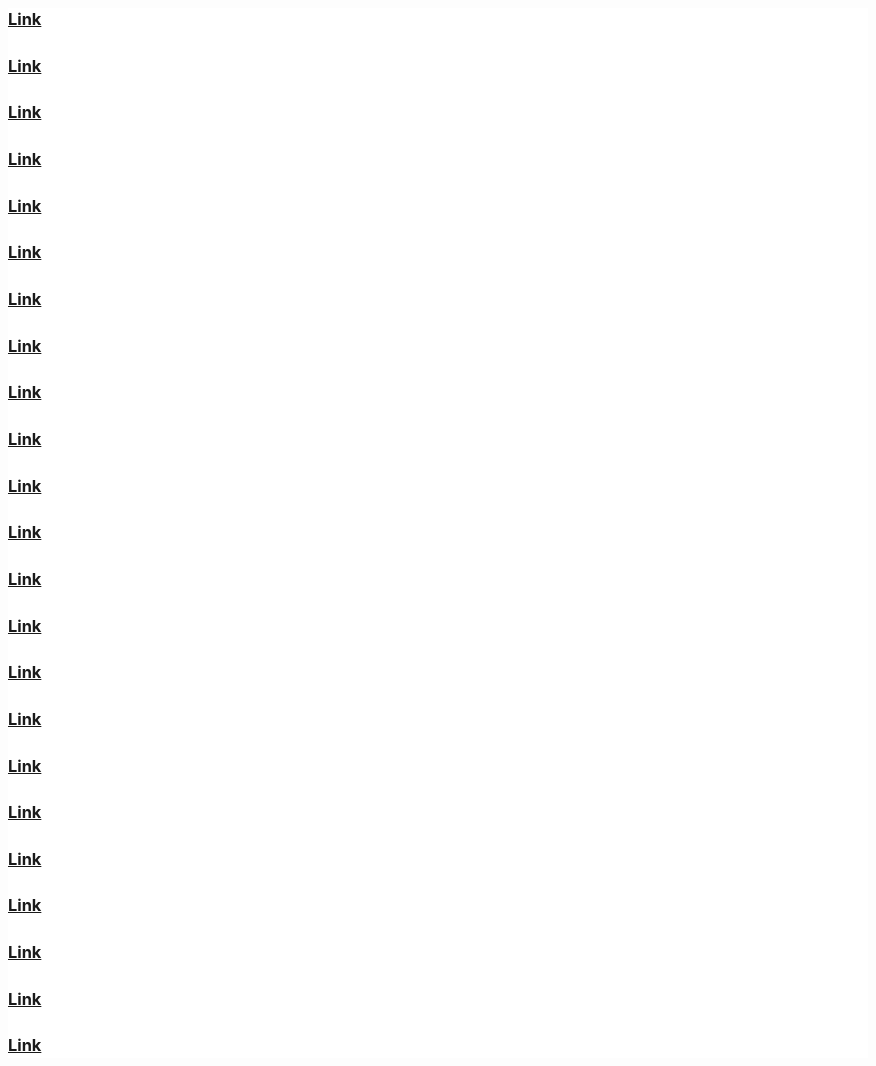 ### [Link](https://images.dog.ceo/breeds/lhasa/n02098413_575.jpg)
### [Link](https://images.dog.ceo/breeds/lhasa/n02098413_5802.jpg)
### [Link](https://images.dog.ceo/breeds/lhasa/n02098413_5806.jpg)
### [Link](https://images.dog.ceo/breeds/lhasa/n02098413_6039.jpg)
### [Link](https://images.dog.ceo/breeds/lhasa/n02098413_611.jpg)
### [Link](https://images.dog.ceo/breeds/lhasa/n02098413_6113.jpg)
### [Link](https://images.dog.ceo/breeds/lhasa/n02098413_6162.jpg)
### [Link](https://images.dog.ceo/breeds/lhasa/n02098413_624.jpg)
### [Link](https://images.dog.ceo/breeds/lhasa/n02098413_631.jpg)
### [Link](https://images.dog.ceo/breeds/lhasa/n02098413_6348.jpg)
### [Link](https://images.dog.ceo/breeds/lhasa/n02098413_6354.jpg)
### [Link](https://images.dog.ceo/breeds/lhasa/n02098413_643.jpg)
### [Link](https://images.dog.ceo/breeds/lhasa/n02098413_6535.jpg)
### [Link](https://images.dog.ceo/breeds/lhasa/n02098413_6612.jpg)
### [Link](https://images.dog.ceo/breeds/lhasa/n02098413_6737.jpg)
### [Link](https://images.dog.ceo/breeds/lhasa/n02098413_6837.jpg)
### [Link](https://images.dog.ceo/breeds/lhasa/n02098413_6923.jpg)
### [Link](https://images.dog.ceo/breeds/lhasa/n02098413_7144.jpg)
### [Link](https://images.dog.ceo/breeds/lhasa/n02098413_7163.jpg)
### [Link](https://images.dog.ceo/breeds/lhasa/n02098413_7267.jpg)
### [Link](https://images.dog.ceo/breeds/lhasa/n02098413_7286.jpg)
### [Link](https://images.dog.ceo/breeds/lhasa/n02098413_7358.jpg)
### [Link](https://images.dog.ceo/breeds/lhasa/n02098413_7389.jpg)